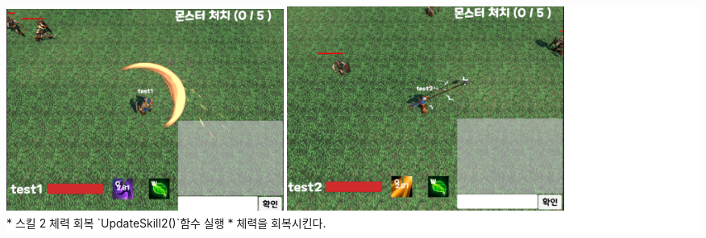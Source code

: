   <img src="/assets/images/Sord_Skill1.png" width="40%" height="40%" title="Sord_Skill1" alt="Sord_Skill1"/> 
  <img src="/assets/images/Archer_Skill1.png" width="40%" height="40%" title="Archer_Skill1"      alt="Archer_Skill1"/> <br/>
* 스킬 2 체력 회복 `UpdateSkill2()`함수 실행
  * 체력을 회복시킨다.   